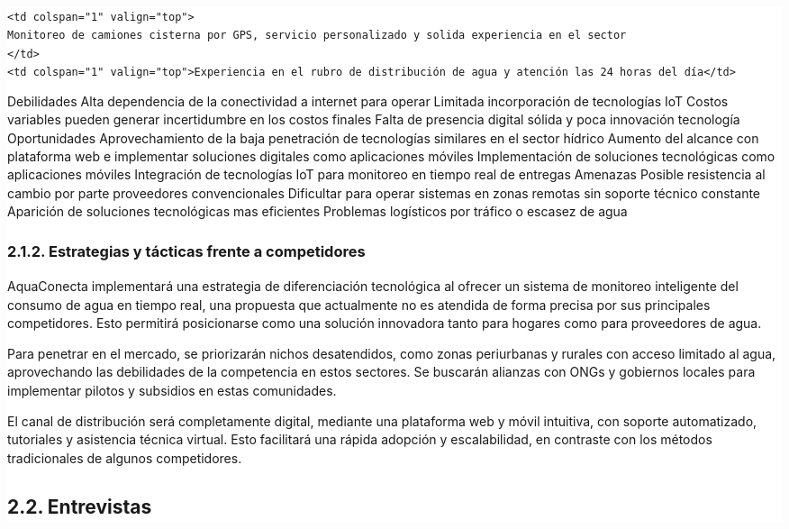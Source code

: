     <td colspan="1" valign="top">
    Monitoreo de camiones cisterna por GPS, servicio personalizado y solida experiencia en el sector
    </td>
    <td colspan="1" valign="top">Experiencia en el rubro de distribución de agua y atención las 24 horas del día</td>
  </tr>
  <tr>
    <td colspan="2">Debilidades</td>
    <td colspan="1" valign="top"> Alta dependencia de la conectividad a internet para operar</td>
    <td colspan="1" valign="top"> Limitada incorporación de tecnologías IoT</td>
    <td colspan="1" valign="top"> Costos variables pueden generar incertidumbre en los costos finales</td>
    <td colspan="1" valign="top"> Falta de presencia digital sólida y poca innovación tecnología</td>
  </tr>
  <tr>
    <td colspan="2">Oportunidades</td>
    <td colspan="1" valign="top"> Aprovechamiento de la baja penetración de tecnologías similares en el sector hídrico</td>
    <td colspan="1" valign="top"> Aumento del alcance con plataforma web e implementar soluciones digitales como aplicaciones móviles</td>
    <td colspan="1" valign="top"> Implementación de soluciones tecnológicas como aplicaciones móviles</td>
    <td colspan="1" valign="top"> Integración de tecnologías IoT para monitoreo en tiempo real de entregas </td>
  </tr>
  <tr>
    <td colspan="2">Amenazas</td>
    <td colspan="1" valign="top"> Posible resistencia al cambio por parte proveedores convencionales</td>
    <td colspan="1" valign="top"> Dificultar para operar sistemas en zonas remotas sin soporte técnico constante </td>
    <td colspan="1" valign="top"> Aparición de soluciones tecnológicas mas eficientes </td>
    <td colspan="1" valign="top">Problemas logísticos por tráfico o escasez de agua</td>
  </tr>
</table>

### 2.1.2. Estrategias y tácticas frente a competidores

AquaConecta implementará una estrategia de diferenciación tecnológica al ofrecer un sistema de monitoreo inteligente del consumo de agua en tiempo real, una propuesta que actualmente no es atendida de forma precisa por sus principales competidores. Esto permitirá posicionarse como una solución innovadora tanto para hogares como para proveedores de agua.

Para penetrar en el mercado, se priorizarán nichos desatendidos, como zonas periurbanas y rurales con acceso limitado al agua, aprovechando las debilidades de la competencia en estos sectores. Se buscarán alianzas con ONGs y gobiernos locales para implementar pilotos y subsidios en estas comunidades.

El canal de distribución será completamente digital, mediante una plataforma web y móvil intuitiva, con soporte automatizado, tutoriales y asistencia técnica virtual. Esto facilitará una rápida adopción y escalabilidad, en contraste con los métodos tradicionales de algunos competidores.

## 2.2. Entrevistas
